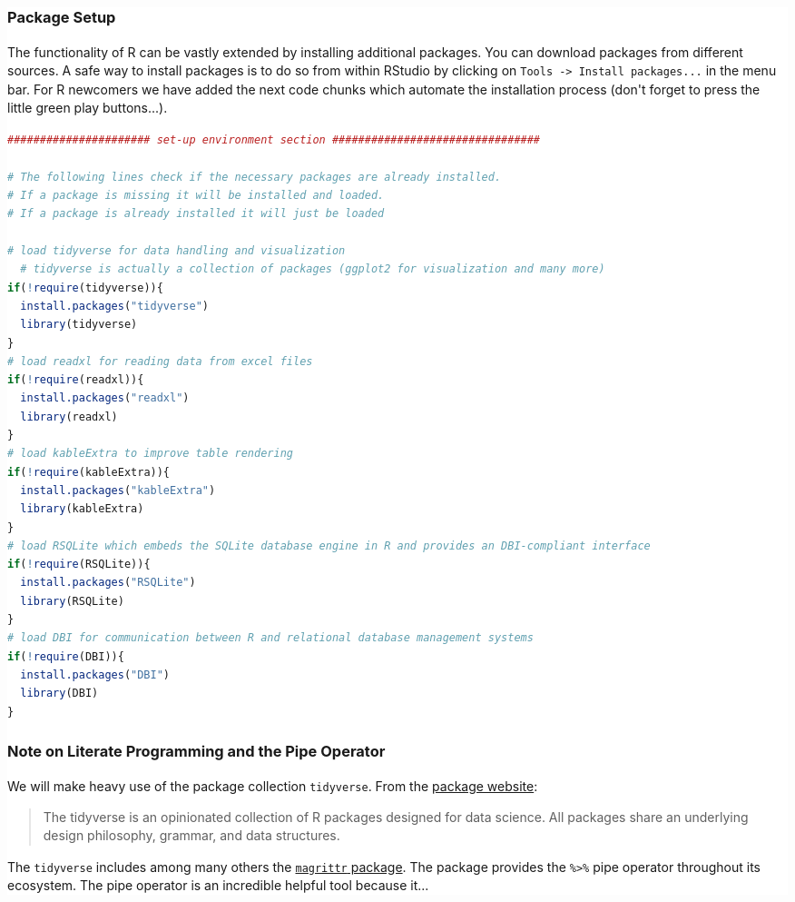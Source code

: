 
### Package Setup
The functionality of R can be vastly extended by installing additional packages. You can download packages from different sources. A safe way to install packages is to do so from within RStudio by clicking on `Tools -> Install packages...` in the menu bar. For R newcomers we have added the next code chunks which automate the installation process (don't forget to press the little green play buttons...). 




```r
###################### set-up environment section ################################

# The following lines check if the necessary packages are already installed. 
# If a package is missing it will be installed and loaded.
# If a package is already installed it will just be loaded

# load tidyverse for data handling and visualization
  # tidyverse is actually a collection of packages (ggplot2 for visualization and many more)
if(!require(tidyverse)){
  install.packages("tidyverse")
  library(tidyverse)
}
# load readxl for reading data from excel files
if(!require(readxl)){
  install.packages("readxl")
  library(readxl)
}
# load kableExtra to improve table rendering
if(!require(kableExtra)){
  install.packages("kableExtra")
  library(kableExtra)
}
# load RSQLite which embeds the SQLite database engine in R and provides an DBI-compliant interface
if(!require(RSQLite)){
  install.packages("RSQLite")
  library(RSQLite)
}
# load DBI for communication between R and relational database management systems
if(!require(DBI)){
  install.packages("DBI")
  library(DBI)
}
```

### Note on Literate Programming and the Pipe Operator
We will make heavy use of the package collection `tidyverse`. From the [package website](https://www.tidyverse.org/):

> The tidyverse is an opinionated collection of R packages designed for data science. All packages share an underlying design philosophy, grammar, and data structures.

The `tidyverse` includes among many others the [`magrittr` package](https://magrittr.tidyverse.org/). The package provides the `%>%` pipe operator throughout its ecosystem.
The pipe operator is an incredible helpful tool because it...
